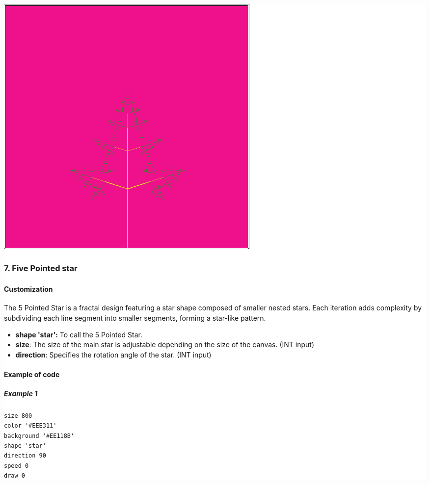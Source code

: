   <img width="500" height="500" src="Examples/tree 2.png">
 </p>
 
### 7. Five Pointed star
#### Customization
The 5 Pointed Star is a fractal design featuring a star shape composed of smaller nested stars. Each iteration adds complexity by subdividing each line segment into smaller segments, forming a star-like pattern.

- **shape 'star':** To call the 5 Pointed Star.
- **size**: The size of the main star is adjustable depending on the size of the canvas. (INT input)
- **direction**: Specifies the rotation angle of the star. (INT input)
#### Example of code
##### Example 1
```
size 800  
color '#EEE311'  
background '#EE118B'  
shape 'star'  
direction 90  
speed 0  
draw 0
```